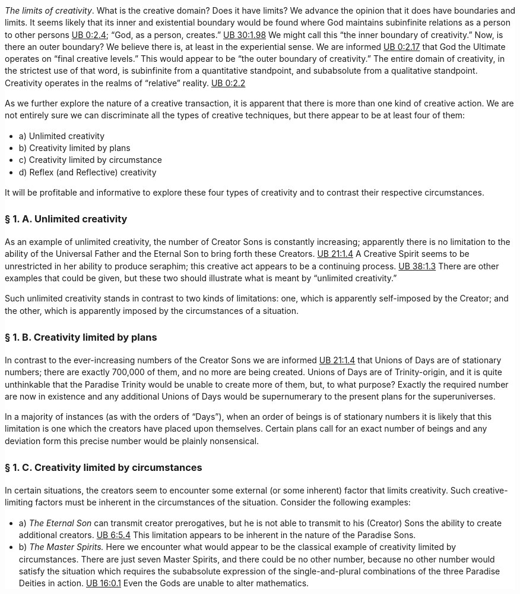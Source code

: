 _The limits of creativity_. What is the creative domain? Does it have limits? We advance the opinion that it does have boundaries and limits. It seems likely that its inner and existential boundary would be found where God maintains subinfinite relations as a person to other persons <a id="s44_284"></a>[UB 0:2.4](/en/The_Urantia_Book/0#p2_4); “God, as a person, creates.” <a id="s44_354"></a>[UB 30:1.98](/en/The_Urantia_Book/30#p1_98) We might call this “the inner boundary of creativity.” Now, is there an outer boundary? We believe there is, at least in the experiential sense. We are informed <a id="s44_559"></a>[UB 0:2.17](/en/The_Urantia_Book/0#p2_17) that God the Ultimate operates on “final creative levels.” This would appear to be “the outer boundary of creativity.” The entire domain of creativity, in the strictest use of that word, is subinfinite from a quantitative standpoint, and subabsolute from a qualitative standpoint. Creativity operates in the realms of “relative” reality. <a id="s44_939"></a>[UB 0:2.2](/en/The_Urantia_Book/0#p2_2)

As we further explore the nature of a creative transaction, it is apparent that there is more than one kind of creative action. We are not entirely sure we can discriminate all the types of creative techniques, but there appear to be at least four of them:
- a) Unlimited creativity
- b) Creativity limited by plans
- c) Creativity limited by circumstance
- d) Reflex (and Reflective) creativity

It will be profitable and informative to explore these four types of creativity and to contrast their respective circumstances.

### § 1. A. Unlimited creativity

As an example of unlimited creativity, the number of Creator Sons is constantly increasing; apparently there is no limitation to the ability of the Universal Father and the Eternal Son to bring forth these Creators. <a id="s56_216"></a>[UB 21:1.4](/en/The_Urantia_Book/21#p1_4) A Creative Spirit seems to be unrestricted in her ability to produce seraphim; this creative act appears to be a continuing process. <a id="s56_391"></a>[UB 38:1.3](/en/The_Urantia_Book/38#p1_3) There are other examples that could be given, but these two should illustrate what is meant by “unlimited creativity.”

Such unlimited creativity stands in contrast to two kinds of limitations: one, which is apparently self-imposed by the Creator; and the other, which is apparently imposed by the circumstances of a situation.

### § 1. B. Creativity limited by plans

In contrast to the ever-increasing numbers of the Creator Sons we are informed <a id="s62_79"></a>[UB 21:1.4](/en/The_Urantia_Book/21#p1_4) that Unions of Days are of stationary numbers; there are exactly 700,000 of them, and no more are being created. Unions of Days are of Trinity-origin, and it is quite unthinkable that the Paradise Trinity would be unable to create more of them, but, to what purpose? Exactly the required number are now in existence and any additional Unions of Days would be supernumerary to the present plans for the superuniverses.

In a majority of instances (as with the orders of “Days”), when an order of beings is of stationary numbers it is likely that this limitation is one which the creators have placed upon themselves. Certain plans call for an exact number of beings and any deviation form this precise number would be plainly nonsensical.

### § 1. C. Creativity limited by circumstances

In certain situations, the creators seem to encounter some external (or some inherent) factor that limits creativity. Such creative-limiting factors must be inherent in the circumstances of the situation. Consider the following examples:
- a) _The Eternal Son_ can transmit creator prerogatives, but he is not able to transmit to his (Creator) Sons the ability to create additional creators. <a id="s69_155"></a>[UB 6:5.4](/en/The_Urantia_Book/6#p5_4) This limitation appears to be inherent in the nature of the Paradise Sons.
- b) _The Master Spirits._ Here we encounter what would appear to be the classical example of creativity limited by circumstances. There are just seven Master Spirits, and there could be no other number, because no other number would satisfy the situation which requires the subabsolute expression of the single-and-plural combinations of the three Paradise Deities in action. <a id="s70_378"></a>[UB 16:0.1](/en/The_Urantia_Book/16#p0_1) Even the Gods are unable to alter mathematics.